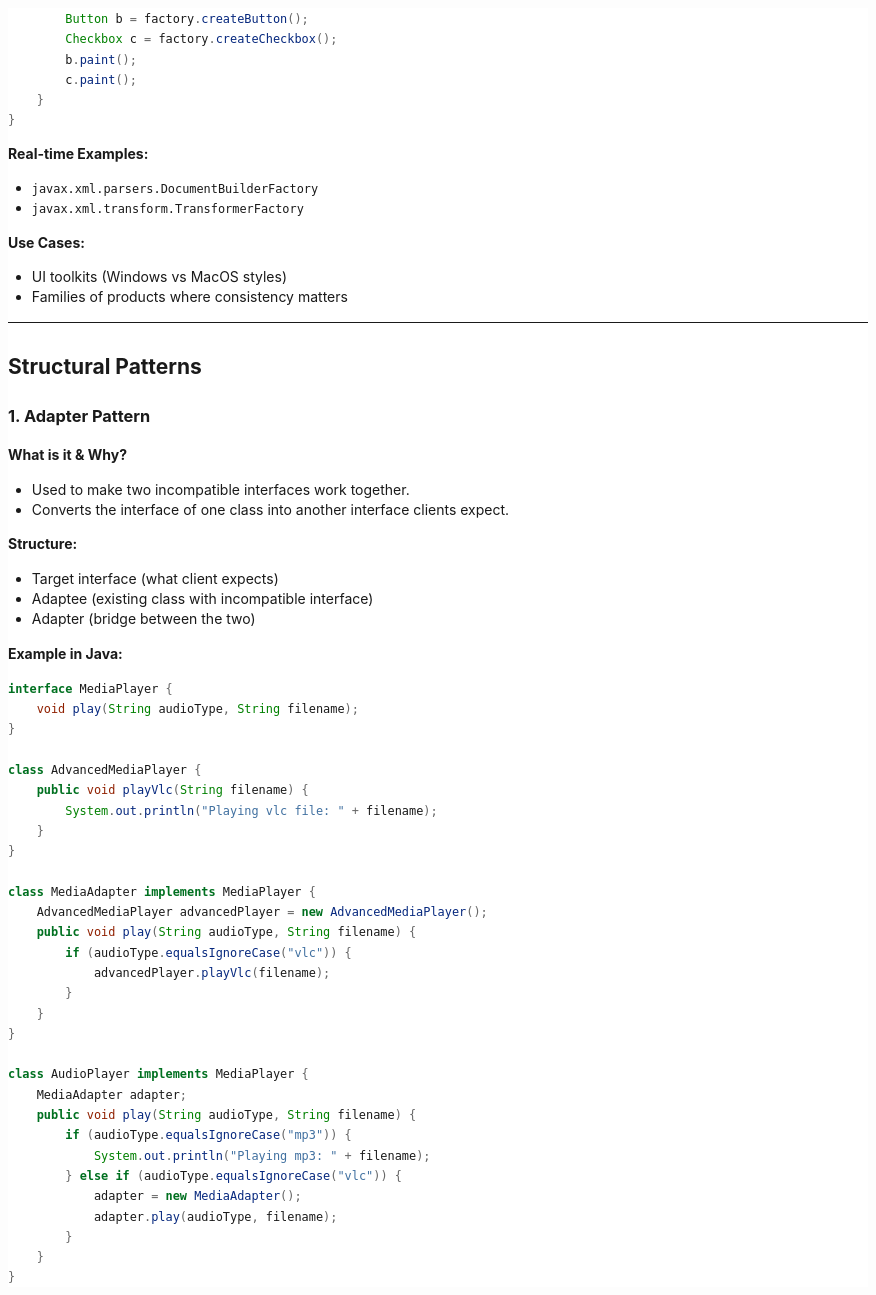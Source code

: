 ```java
        Button b = factory.createButton();
        Checkbox c = factory.createCheckbox();
        b.paint();
        c.paint();
    }
}
```

**Real-time Examples:**
- `javax.xml.parsers.DocumentBuilderFactory`
- `javax.xml.transform.TransformerFactory`

**Use Cases:**
- UI toolkits (Windows vs MacOS styles)
- Families of products where consistency matters

---

## Structural Patterns

### 1. Adapter Pattern
**What is it & Why?**
- Used to make two incompatible interfaces work together.
- Converts the interface of one class into another interface clients expect.

**Structure:**
- Target interface (what client expects)
- Adaptee (existing class with incompatible interface)
- Adapter (bridge between the two)

**Example in Java:**
```java
interface MediaPlayer {
    void play(String audioType, String filename);
}

class AdvancedMediaPlayer {
    public void playVlc(String filename) {
        System.out.println("Playing vlc file: " + filename);
    }
}

class MediaAdapter implements MediaPlayer {
    AdvancedMediaPlayer advancedPlayer = new AdvancedMediaPlayer();
    public void play(String audioType, String filename) {
        if (audioType.equalsIgnoreCase("vlc")) {
            advancedPlayer.playVlc(filename);
        }
    }
}

class AudioPlayer implements MediaPlayer {
    MediaAdapter adapter;
    public void play(String audioType, String filename) {
        if (audioType.equalsIgnoreCase("mp3")) {
            System.out.println("Playing mp3: " + filename);
        } else if (audioType.equalsIgnoreCase("vlc")) {
            adapter = new MediaAdapter();
            adapter.play(audioType, filename);
        }
    }
}
```
